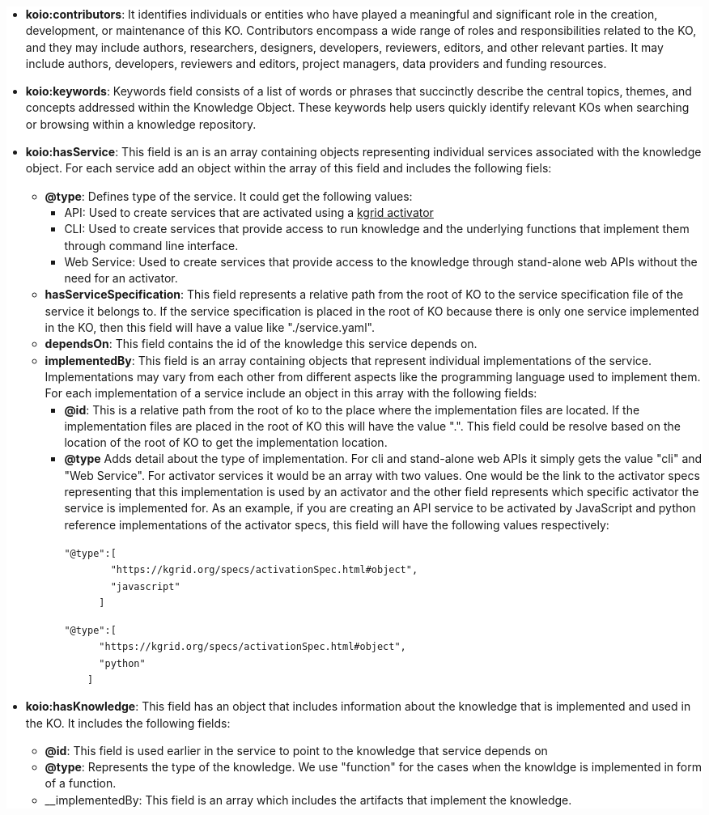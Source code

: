 - __koio:contributors__: It identifies individuals or entities who have played a meaningful and significant role in the creation, development, or maintenance of this KO. Contributors encompass a wide range of roles and responsibilities related to the KO, and they may include authors, researchers, designers, developers, reviewers, editors, and other relevant parties. It may include authors, developers, reviewers and editors, project managers, data providers and funding resources.

- __koio:keywords__: Keywords field consists of a list of words or phrases that succinctly describe the central topics, themes, and concepts addressed within the Knowledge Object. These keywords help users quickly identify relevant KOs when searching or browsing within a knowledge repository.

- __koio:hasService__: This field is an is an array containing objects representing individual services associated with the knowledge object. For each service add an object within the array of this field and includes the following fiels:
  - __@type__: Defines type of the service. It could get the following values:
    - API: Used to create services that are activated using a [kgrid activator](https://kgrid.org/specs/activationSpec.html)
    - CLI: Used to create services that provide access to run knowledge and the underlying functions that implement them through command line interface. 
    - Web Service: Used to create services that provide access to the knowledge through stand-alone web APIs without the need for an activator.
  - __hasServiceSpecification__: This field represents a relative path from the root of KO to the service specification file of the service it belongs to. If the service specification is placed in the root of KO because there is only one service implemented in the KO, then this field will have a value like "./service.yaml".
  - __dependsOn__: This field contains the id of the knowledge this service depends on.
  - __implementedBy__: This field is an array containing objects that represent individual implementations of the service. Implementations may vary from each other from different aspects like the programming language used to implement them. For each implementation of a service include an object in this array with the following fields:
    - __@id__: This is a relative path from the root of ko to the place where the implementation files are located. If the implementation files are placed in the root of KO this will have the value ".". This field could be resolve based on the location of the root of KO to get the implementation location. 
    - __@type__ Adds detail about the type of implementation. For cli and stand-alone web APIs it simply gets the value "cli" and "Web Service". For activator services it would be an array with two values. One would be the link to the activator specs representing that this implementation is used by an activator and the other field represents which specific activator the service is implemented for. As an example, if you are creating an API service to be activated by JavaScript and python reference implementations of the activator specs, this field will have the following values respectively:
      ```
      "@type":[
              "https://kgrid.org/specs/activationSpec.html#object",
              "javascript"            
            ]
      ```
      ```
      "@type":[
            "https://kgrid.org/specs/activationSpec.html#object",
            "python"            
          ]
      ```    
- __koio:hasKnowledge__: This field has an object that includes information about the knowledge that is implemented and used in the KO. It includes the following fields:
  - __@id__: This field is used earlier in the service to point to the knowledge that service depends on
  - __@type__: Represents the type of the knowledge. We use "function" for the cases when the knowldge is implemented in form of a function.
  - __implementedBy: This field is an array which includes the artifacts that implement the knowledge.
